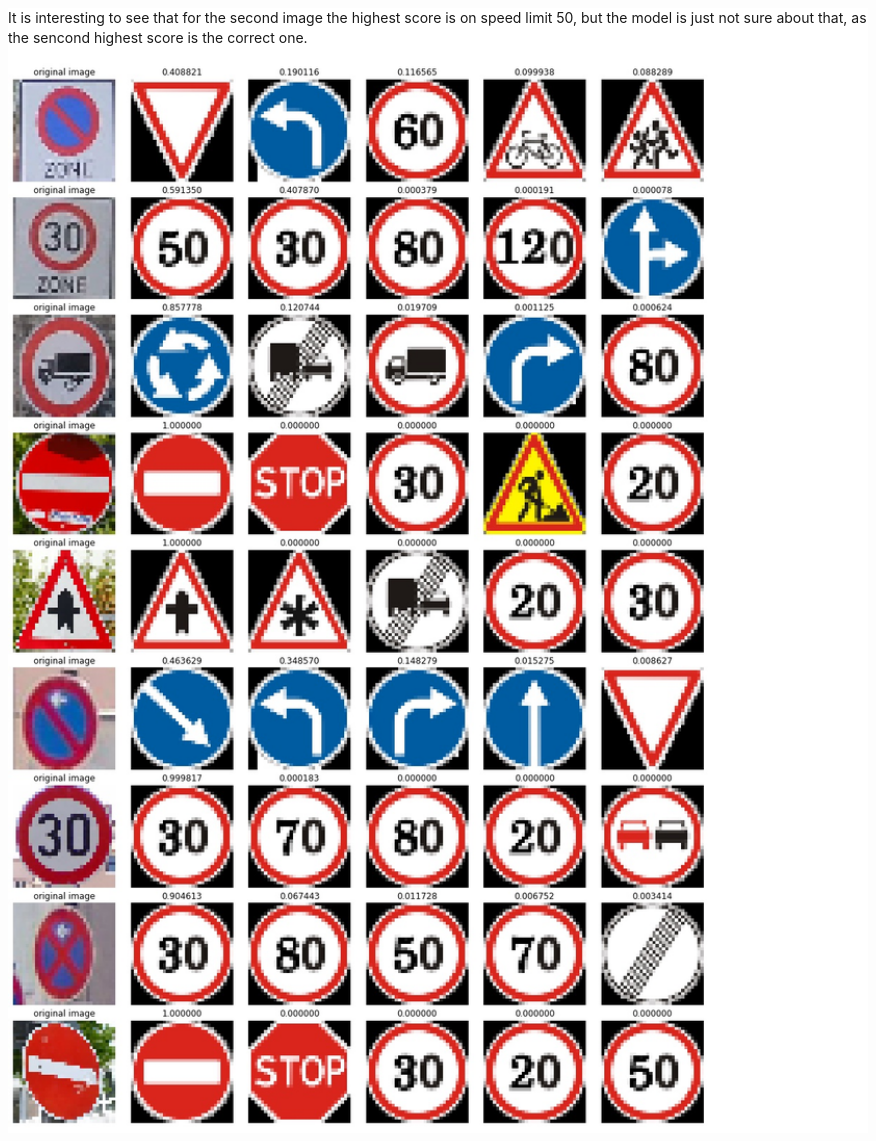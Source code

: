 It is interesting to see that for the second image the highest score is on speed limit 50, but the model is just not sure about that, as the sencond highest score is the correct one.

<img src="./writeup_ims/web_top5.jpg" alt="dataset visualization"
	title="A cute kitten" width="700"  />
